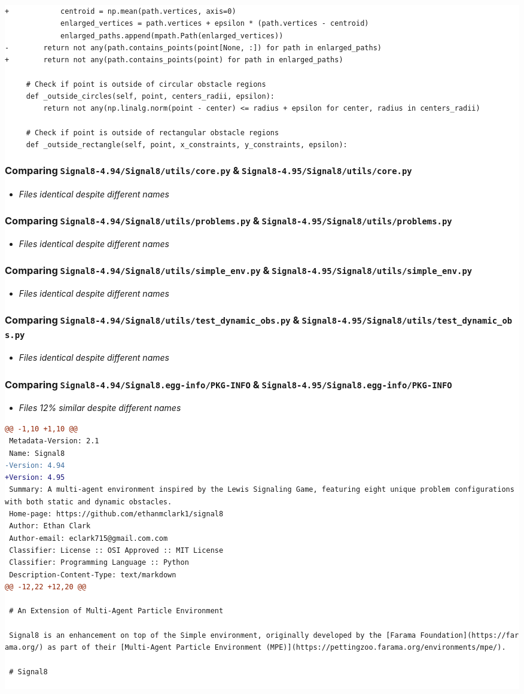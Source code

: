 ```
+            centroid = np.mean(path.vertices, axis=0)
             enlarged_vertices = path.vertices + epsilon * (path.vertices - centroid)
             enlarged_paths.append(mpath.Path(enlarged_vertices))
-        return not any(path.contains_points(point[None, :]) for path in enlarged_paths)
+        return not any(path.contains_points(point) for path in enlarged_paths)
     
     # Check if point is outside of circular obstacle regions
     def _outside_circles(self, point, centers_radii, epsilon):
         return not any(np.linalg.norm(point - center) <= radius + epsilon for center, radius in centers_radii)
     
     # Check if point is outside of rectangular obstacle regions
     def _outside_rectangle(self, point, x_constraints, y_constraints, epsilon):
```

### Comparing `Signal8-4.94/Signal8/utils/core.py` & `Signal8-4.95/Signal8/utils/core.py`

 * *Files identical despite different names*

### Comparing `Signal8-4.94/Signal8/utils/problems.py` & `Signal8-4.95/Signal8/utils/problems.py`

 * *Files identical despite different names*

### Comparing `Signal8-4.94/Signal8/utils/simple_env.py` & `Signal8-4.95/Signal8/utils/simple_env.py`

 * *Files identical despite different names*

### Comparing `Signal8-4.94/Signal8/utils/test_dynamic_obs.py` & `Signal8-4.95/Signal8/utils/test_dynamic_obs.py`

 * *Files identical despite different names*

### Comparing `Signal8-4.94/Signal8.egg-info/PKG-INFO` & `Signal8-4.95/Signal8.egg-info/PKG-INFO`

 * *Files 12% similar despite different names*

```diff
@@ -1,10 +1,10 @@
 Metadata-Version: 2.1
 Name: Signal8
-Version: 4.94
+Version: 4.95
 Summary: A multi-agent environment inspired by the Lewis Signaling Game, featuring eight unique problem configurations with both static and dynamic obstacles.
 Home-page: https://github.com/ethanmclark1/signal8
 Author: Ethan Clark
 Author-email: eclark715@gmail.com.com
 Classifier: License :: OSI Approved :: MIT License
 Classifier: Programming Language :: Python
 Description-Content-Type: text/markdown
@@ -12,22 +12,20 @@
 
 # An Extension of Multi-Agent Particle Environment
 
 Signal8 is an enhancement on top of the Simple environment, originally developed by the [Farama Foundation](https://farama.org/) as part of their [Multi-Agent Particle Environment (MPE)](https://pettingzoo.farama.org/environments/mpe/).
 
 # Signal8
 
```